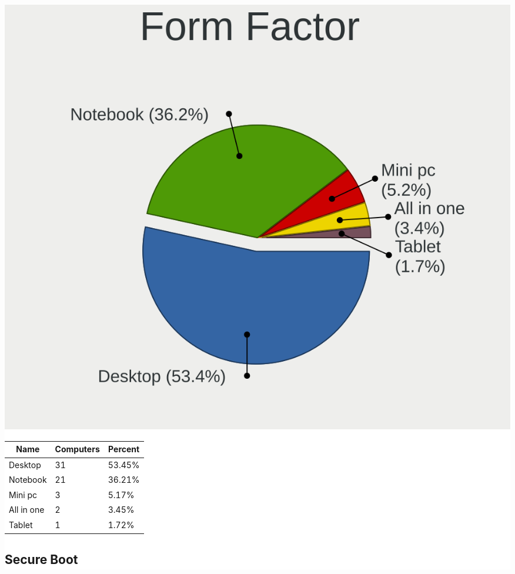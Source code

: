 ![Form Factor](./images/pie_chart/node_formfactor.svg)


| Name       | Computers | Percent |
|------------|-----------|---------|
| Desktop    | 31        | 53.45%  |
| Notebook   | 21        | 36.21%  |
| Mini pc    | 3         | 5.17%   |
| All in one | 2         | 3.45%   |
| Tablet     | 1         | 1.72%   |

Secure Boot
-----------
